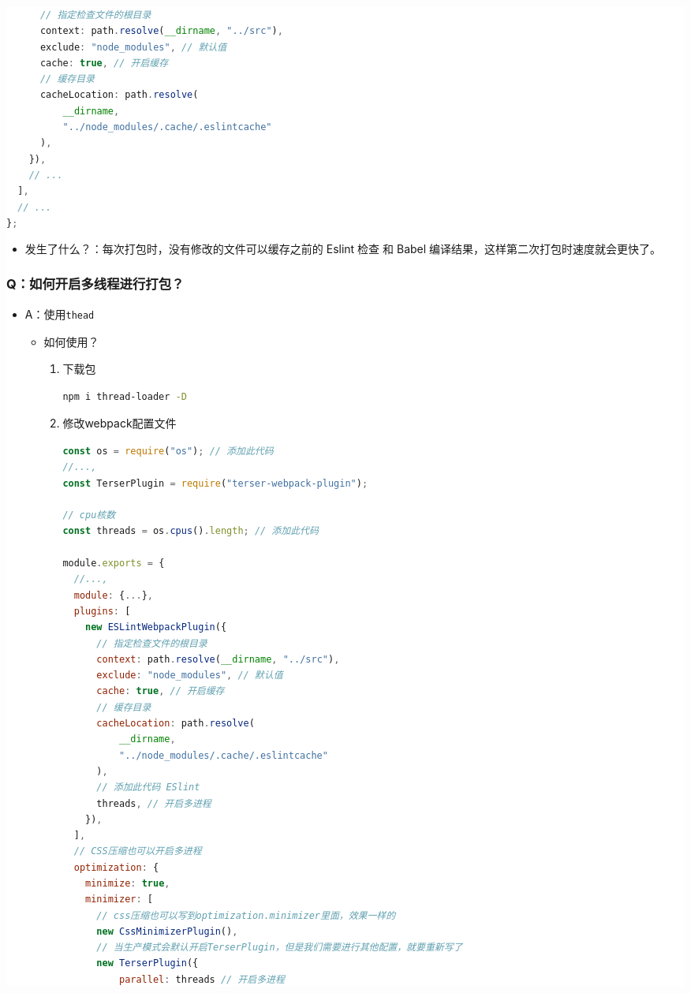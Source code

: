   ````javascript
        // 指定检查文件的根目录
        context: path.resolve(__dirname, "../src"),
        exclude: "node_modules", // 默认值
        cache: true, // 开启缓存
        // 缓存目录
        cacheLocation: path.resolve(
            __dirname,
            "../node_modules/.cache/.eslintcache"
        ),
      }),
      // ... 
    ],
    // ...
  };
  ````

  * 发生了什么？：每次打包时，没有修改的文件可以缓存之前的 Eslint 检查 和 Babel 编译结果，这样第二次打包时速度就会更快了。

### Q：如何开启多线程进行打包？

* A：使用`thead`

  * 如何使用？

    1. 下载包

       ````bash
       npm i thread-loader -D
       ````

    2. 修改webpack配置文件

       ````javascript
       const os = require("os"); // 添加此代码
       //...,
       const TerserPlugin = require("terser-webpack-plugin");
       
       // cpu核数
       const threads = os.cpus().length; // 添加此代码
       
       module.exports = {
         //...,
         module: {...},
         plugins: [
           new ESLintWebpackPlugin({
             // 指定检查文件的根目录
             context: path.resolve(__dirname, "../src"),
             exclude: "node_modules", // 默认值
             cache: true, // 开启缓存
             // 缓存目录
             cacheLocation: path.resolve(
                 __dirname,
                 "../node_modules/.cache/.eslintcache"
             ),
             // 添加此代码 ESlint
             threads, // 开启多进程
           }),
         ],
         // CSS压缩也可以开启多进程
         optimization: {
           minimize: true,
           minimizer: [
             // css压缩也可以写到optimization.minimizer里面，效果一样的
             new CssMinimizerPlugin(),
             // 当生产模式会默认开启TerserPlugin，但是我们需要进行其他配置，就要重新写了
             new TerserPlugin({
                 parallel: threads // 开启多进程